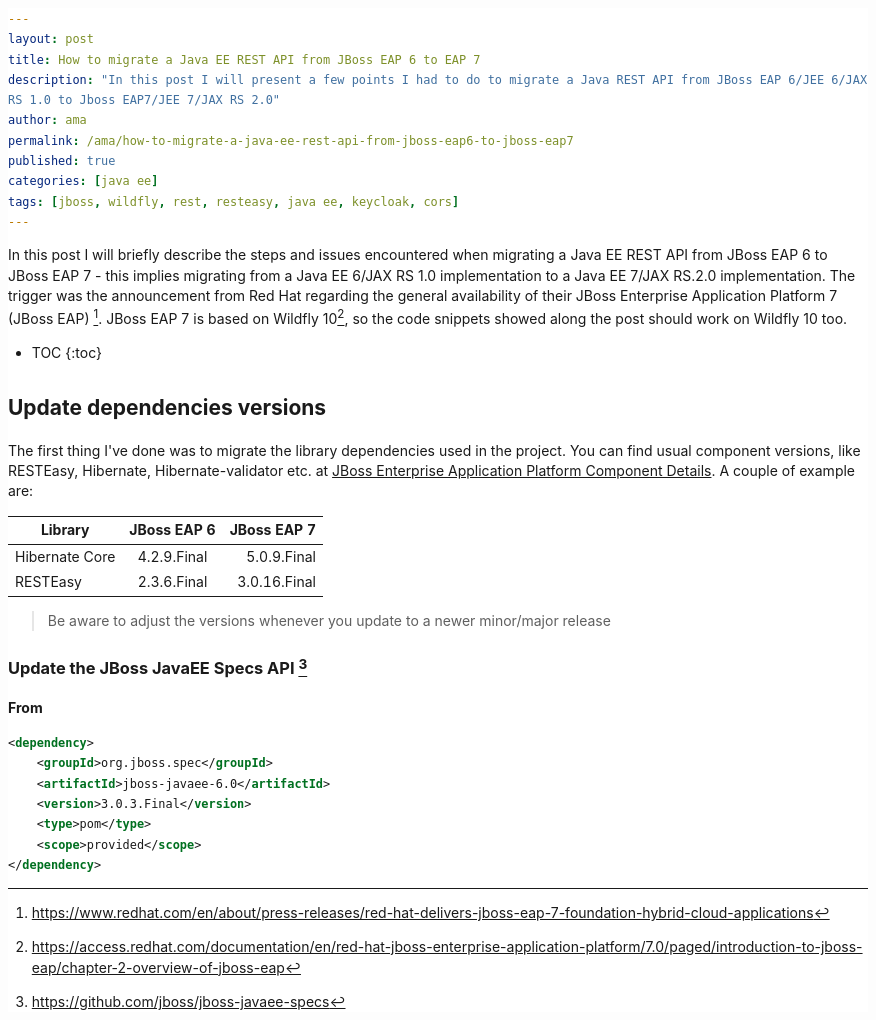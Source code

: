 ```yaml
---
layout: post
title: How to migrate a Java EE REST API from JBoss EAP 6 to EAP 7
description: "In this post I will present a few points I had to do to migrate a Java REST API from JBoss EAP 6/JEE 6/JAX RS 1.0 to Jboss EAP7/JEE 7/JAX RS 2.0"
author: ama
permalink: /ama/how-to-migrate-a-java-ee-rest-api-from-jboss-eap6-to-jboss-eap7
published: true
categories: [java ee]
tags: [jboss, wildfly, rest, resteasy, java ee, keycloak, cors]
---
```


In this post I will briefly describe the steps and issues encountered when migrating a Java EE REST API from JBoss EAP 6 to JBoss EAP 7 - this implies migrating from a Java EE 6/JAX RS 1.0 implementation to a Java EE 7/JAX RS.2.0 implementation. The trigger was the announcement from Red Hat regarding the general availability of their JBoss Enterprise Application Platform 7 (JBoss EAP) [^1]. JBoss EAP 7 is based on Wildfly 10[^2], so the code snippets showed along the post should work on Wildfly 10 too.

[^1]: <https://www.redhat.com/en/about/press-releases/red-hat-delivers-jboss-eap-7-foundation-hybrid-cloud-applications>
[^2]: <https://access.redhat.com/documentation/en/red-hat-jboss-enterprise-application-platform/7.0/paged/introduction-to-jboss-eap/chapter-2-overview-of-jboss-eap>



* TOC
{:toc}

## Update dependencies versions

The first thing I've done was to migrate the library dependencies used in the project. You can find usual component versions, like RESTEasy, Hibernate, Hibernate-validator etc. at [JBoss Enterprise Application Platform Component Details](https://access.redhat.com/articles/112673#EAP_7). A couple of example are:

|    Library      |  JBoss EAP 6  |  JBoss EAP 7  |
| --------------  |:-------------:| -------------:|
| Hibernate Core  | 4.2.9.Final   | 5.0.9.Final   |
| RESTEasy        | 2.3.6.Final   | 3.0.16.Final  |

> Be aware to adjust the versions whenever you update to a newer minor/major release

### Update the JBoss JavaEE Specs API [^3]

[^3]: <https://github.com/jboss/jboss-javaee-specs>

**From**

```xml
<dependency>
    <groupId>org.jboss.spec</groupId>
    <artifactId>jboss-javaee-6.0</artifactId>
    <version>3.0.3.Final</version>
    <type>pom</type>
    <scope>provided</scope>
</dependency>
```


[^4]: <http://docs.jboss.org/resteasy/docs/3.0.19.Final/userguide/html_single/index.html#d4e42>
[^5]: <https://hc.apache.org/httpcomponents-client-ga/>
[^6]: <http://www.keycloak.org>
[^7]: <http://www.keycloak.org/docs/rest-api/index.html>
[^8]: <http://docs.jboss.org/resteasy/docs/3.0.16.Final/userguide/html_single/index.html#RESTEasy_Client_Framework>
[^9]: <http://docs.jboss.org/resteasy/docs/3.0.16.Final/userguide/html_single/index.html#d4e2149>
[^10]: <http://stackoverflow.com/questions/16534728/please-explain-the-produces-annotation-in-cdi>
[^13]: <http://docs.jboss.org/resteasy/docs/3.0.16.Final/userguide/html_single/index.html#json>